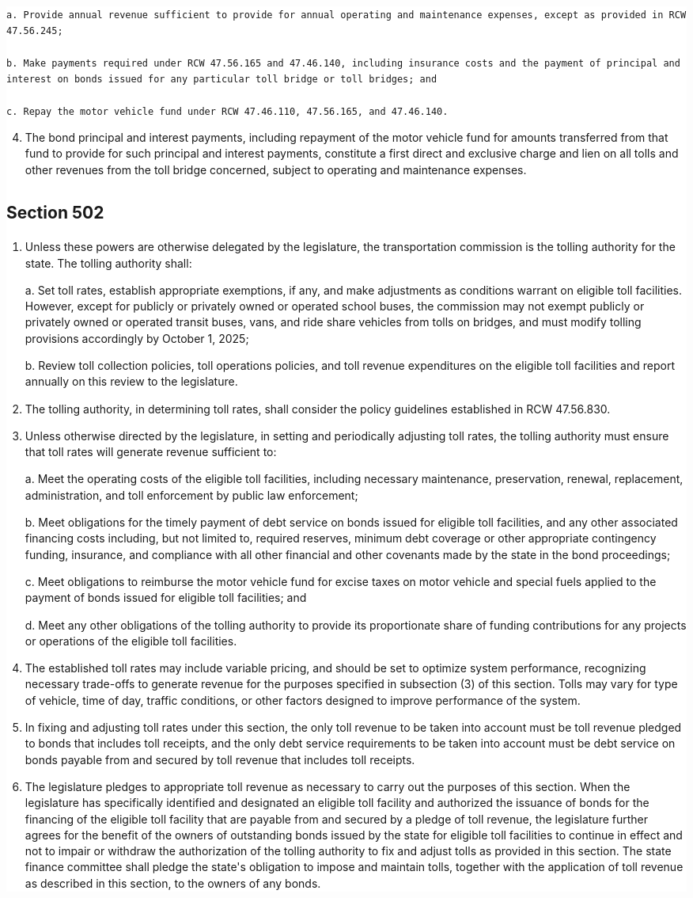     a. Provide annual revenue sufficient to provide for annual operating and maintenance expenses, except as provided in RCW 47.56.245;

    b. Make payments required under RCW 47.56.165 and 47.46.140, including insurance costs and the payment of principal and interest on bonds issued for any particular toll bridge or toll bridges; and

    c. Repay the motor vehicle fund under RCW 47.46.110, 47.56.165, and 47.46.140.

4. The bond principal and interest payments, including repayment of the motor vehicle fund for amounts transferred from that fund to provide for such principal and interest payments, constitute a first direct and exclusive charge and lien on all tolls and other revenues from the toll bridge concerned, subject to operating and maintenance expenses.

## Section 502
1. Unless these powers are otherwise delegated by the legislature, the transportation commission is the tolling authority for the state. The tolling authority shall:

    a. Set toll rates, establish appropriate exemptions, if any, and make adjustments as conditions warrant on eligible toll facilities. However, except for publicly or privately owned or operated school buses, the commission may not exempt publicly or privately owned or operated transit buses, vans, and ride share vehicles from tolls on bridges, and must modify tolling provisions accordingly by October 1, 2025;

    b. Review toll collection policies, toll operations policies, and toll revenue expenditures on the eligible toll facilities and report annually on this review to the legislature.

2. The tolling authority, in determining toll rates, shall consider the policy guidelines established in RCW 47.56.830.

3. Unless otherwise directed by the legislature, in setting and periodically adjusting toll rates, the tolling authority must ensure that toll rates will generate revenue sufficient to:

    a. Meet the operating costs of the eligible toll facilities, including necessary maintenance, preservation, renewal, replacement, administration, and toll enforcement by public law enforcement;

    b. Meet obligations for the timely payment of debt service on bonds issued for eligible toll facilities, and any other associated financing costs including, but not limited to, required reserves, minimum debt coverage or other appropriate contingency funding, insurance, and compliance with all other financial and other covenants made by the state in the bond proceedings;

    c. Meet obligations to reimburse the motor vehicle fund for excise taxes on motor vehicle and special fuels applied to the payment of bonds issued for eligible toll facilities; and

    d. Meet any other obligations of the tolling authority to provide its proportionate share of funding contributions for any projects or operations of the eligible toll facilities.

4. The established toll rates may include variable pricing, and should be set to optimize system performance, recognizing necessary trade-offs to generate revenue for the purposes specified in subsection (3) of this section. Tolls may vary for type of vehicle, time of day, traffic conditions, or other factors designed to improve performance of the system.

5. In fixing and adjusting toll rates under this section, the only toll revenue to be taken into account must be toll revenue pledged to bonds that includes toll receipts, and the only debt service requirements to be taken into account must be debt service on bonds payable from and secured by toll revenue that includes toll receipts.

6. The legislature pledges to appropriate toll revenue as necessary to carry out the purposes of this section. When the legislature has specifically identified and designated an eligible toll facility and authorized the issuance of bonds for the financing of the eligible toll facility that are payable from and secured by a pledge of toll revenue, the legislature further agrees for the benefit of the owners of outstanding bonds issued by the state for eligible toll facilities to continue in effect and not to impair or withdraw the authorization of the tolling authority to fix and adjust tolls as provided in this section. The state finance committee shall pledge the state's obligation to impose and maintain tolls, together with the application of toll revenue as described in this section, to the owners of any bonds.
